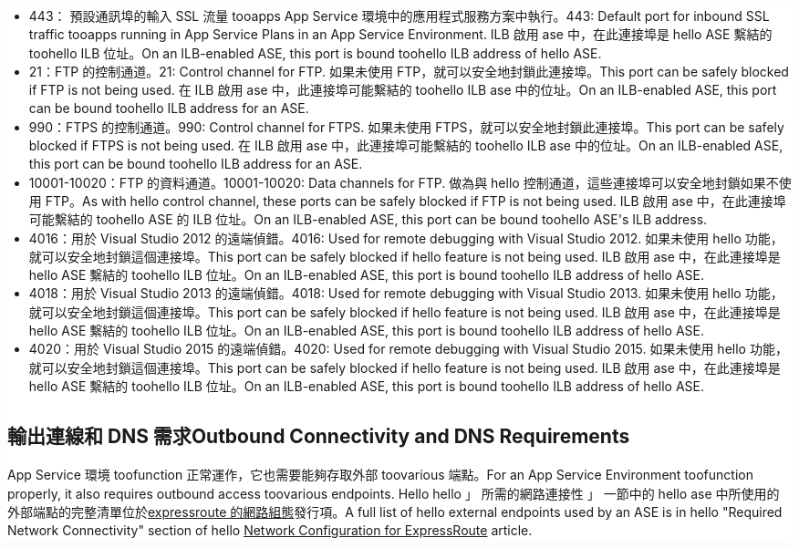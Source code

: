 * <span data-ttu-id="0624e-127">443： 預設通訊埠的輸入 SSL 流量 tooapps App Service 環境中的應用程式服務方案中執行。</span><span class="sxs-lookup"><span data-stu-id="0624e-127">443: Default port for inbound SSL traffic tooapps running in App Service Plans in an App Service Environment.</span></span>  <span data-ttu-id="0624e-128">ILB 啟用 ase 中，在此連接埠是 hello ASE 繫結的 toohello ILB 位址。</span><span class="sxs-lookup"><span data-stu-id="0624e-128">On an ILB-enabled ASE, this port is bound toohello ILB address of hello ASE.</span></span>
* <span data-ttu-id="0624e-129">21：FTP 的控制通道。</span><span class="sxs-lookup"><span data-stu-id="0624e-129">21:  Control channel for FTP.</span></span>  <span data-ttu-id="0624e-130">如果未使用 FTP，就可以安全地封鎖此連接埠。</span><span class="sxs-lookup"><span data-stu-id="0624e-130">This port can be safely blocked if FTP is not being used.</span></span>  <span data-ttu-id="0624e-131">在 ILB 啟用 ase 中，此連接埠可能繫結的 toohello ILB ase 中的位址。</span><span class="sxs-lookup"><span data-stu-id="0624e-131">On an ILB-enabled ASE, this port can be bound toohello ILB address for an ASE.</span></span>
* <span data-ttu-id="0624e-132">990：FTPS 的控制通道。</span><span class="sxs-lookup"><span data-stu-id="0624e-132">990:  Control channel for FTPS.</span></span>  <span data-ttu-id="0624e-133">如果未使用 FTPS，就可以安全地封鎖此連接埠。</span><span class="sxs-lookup"><span data-stu-id="0624e-133">This port can be safely blocked if FTPS is not being used.</span></span>  <span data-ttu-id="0624e-134">在 ILB 啟用 ase 中，此連接埠可能繫結的 toohello ILB ase 中的位址。</span><span class="sxs-lookup"><span data-stu-id="0624e-134">On an ILB-enabled ASE, this port can be bound toohello ILB address for an ASE.</span></span>
* <span data-ttu-id="0624e-135">10001-10020：FTP 的資料通道。</span><span class="sxs-lookup"><span data-stu-id="0624e-135">10001-10020: Data channels for FTP.</span></span>  <span data-ttu-id="0624e-136">做為與 hello 控制通道，這些連接埠可以安全地封鎖如果不使用 FTP。</span><span class="sxs-lookup"><span data-stu-id="0624e-136">As with hello control channel, these ports can be safely blocked if FTP is not being used.</span></span>  <span data-ttu-id="0624e-137">ILB 啟用 ase 中，在此連接埠可能繫結的 toohello ASE 的 ILB 位址。</span><span class="sxs-lookup"><span data-stu-id="0624e-137">On an ILB-enabled ASE, this port can be bound toohello ASE's ILB address.</span></span>
* <span data-ttu-id="0624e-138">4016：用於 Visual Studio 2012 的遠端偵錯。</span><span class="sxs-lookup"><span data-stu-id="0624e-138">4016: Used for remote debugging with Visual Studio 2012.</span></span>  <span data-ttu-id="0624e-139">如果未使用 hello 功能，就可以安全地封鎖這個連接埠。</span><span class="sxs-lookup"><span data-stu-id="0624e-139">This port can be safely blocked if hello feature is not being used.</span></span>  <span data-ttu-id="0624e-140">ILB 啟用 ase 中，在此連接埠是 hello ASE 繫結的 toohello ILB 位址。</span><span class="sxs-lookup"><span data-stu-id="0624e-140">On an ILB-enabled ASE, this port is bound toohello ILB address of hello ASE.</span></span>
* <span data-ttu-id="0624e-141">4018：用於 Visual Studio 2013 的遠端偵錯。</span><span class="sxs-lookup"><span data-stu-id="0624e-141">4018: Used for remote debugging with Visual Studio 2013.</span></span>  <span data-ttu-id="0624e-142">如果未使用 hello 功能，就可以安全地封鎖這個連接埠。</span><span class="sxs-lookup"><span data-stu-id="0624e-142">This port can be safely blocked if hello feature is not being used.</span></span>  <span data-ttu-id="0624e-143">ILB 啟用 ase 中，在此連接埠是 hello ASE 繫結的 toohello ILB 位址。</span><span class="sxs-lookup"><span data-stu-id="0624e-143">On an ILB-enabled ASE, this port is bound toohello ILB address of hello ASE.</span></span>
* <span data-ttu-id="0624e-144">4020：用於 Visual Studio 2015 的遠端偵錯。</span><span class="sxs-lookup"><span data-stu-id="0624e-144">4020: Used for remote debugging with Visual Studio 2015.</span></span>  <span data-ttu-id="0624e-145">如果未使用 hello 功能，就可以安全地封鎖這個連接埠。</span><span class="sxs-lookup"><span data-stu-id="0624e-145">This port can be safely blocked if hello feature is not being used.</span></span>  <span data-ttu-id="0624e-146">ILB 啟用 ase 中，在此連接埠是 hello ASE 繫結的 toohello ILB 位址。</span><span class="sxs-lookup"><span data-stu-id="0624e-146">On an ILB-enabled ASE, this port is bound toohello ILB address of hello ASE.</span></span>

## <a name="outbound-connectivity-and-dns-requirements"></a><span data-ttu-id="0624e-147">輸出連線和 DNS 需求</span><span class="sxs-lookup"><span data-stu-id="0624e-147">Outbound Connectivity and DNS Requirements</span></span>
<span data-ttu-id="0624e-148">App Service 環境 toofunction 正常運作，它也需要能夠存取外部 toovarious 端點。</span><span class="sxs-lookup"><span data-stu-id="0624e-148">For an App Service Environment toofunction properly, it also requires outbound access toovarious endpoints.</span></span> <span data-ttu-id="0624e-149">Hello hello 」 所需的網路連接性 」 一節中的 hello ase 中所使用的外部端點的完整清單位於[expressroute 的網路組態](app-service-app-service-environment-network-configuration-expressroute.md#required-network-connectivity)發行項。</span><span class="sxs-lookup"><span data-stu-id="0624e-149">A full list of hello external endpoints used by an ASE is in hello "Required Network Connectivity" section of hello [Network Configuration for ExpressRoute](app-service-app-service-environment-network-configuration-expressroute.md#required-network-connectivity) article.</span></span>
